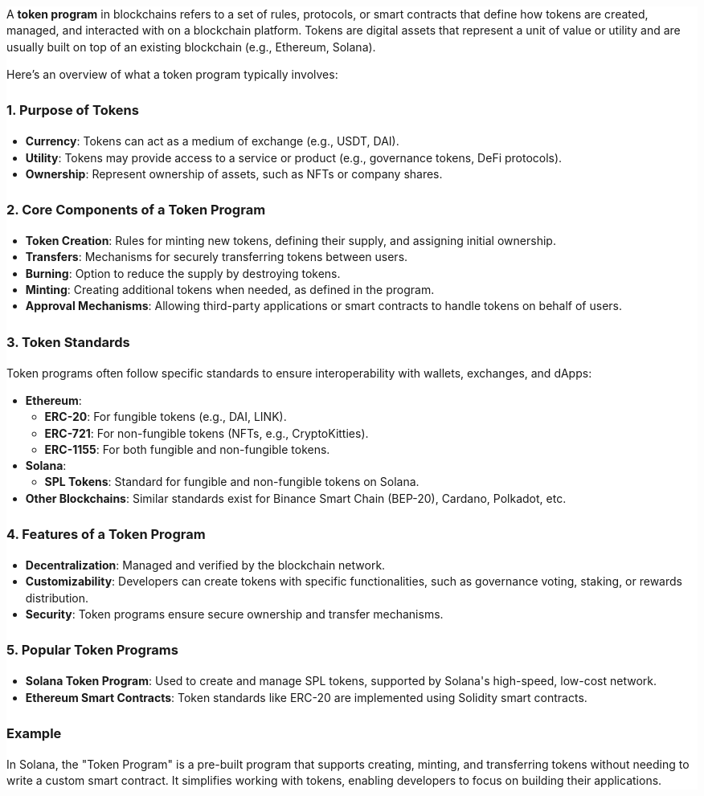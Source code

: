 A **token program** in blockchains refers to a set of rules, protocols, or smart contracts that define how tokens are created, managed, and interacted with on a blockchain platform. Tokens are digital assets that represent a unit of value or utility and are usually built on top of an existing blockchain (e.g., Ethereum, Solana).

Here’s an overview of what a token program typically involves:

### 1. **Purpose of Tokens**
   - **Currency**: Tokens can act as a medium of exchange (e.g., USDT, DAI).
   - **Utility**: Tokens may provide access to a service or product (e.g., governance tokens, DeFi protocols).
   - **Ownership**: Represent ownership of assets, such as NFTs or company shares.

### 2. **Core Components of a Token Program**
   - **Token Creation**: Rules for minting new tokens, defining their supply, and assigning initial ownership.
   - **Transfers**: Mechanisms for securely transferring tokens between users.
   - **Burning**: Option to reduce the supply by destroying tokens.
   - **Minting**: Creating additional tokens when needed, as defined in the program.
   - **Approval Mechanisms**: Allowing third-party applications or smart contracts to handle tokens on behalf of users.

### 3. **Token Standards**
Token programs often follow specific standards to ensure interoperability with wallets, exchanges, and dApps:
   - **Ethereum**:
     - **ERC-20**: For fungible tokens (e.g., DAI, LINK).
     - **ERC-721**: For non-fungible tokens (NFTs, e.g., CryptoKitties).
     - **ERC-1155**: For both fungible and non-fungible tokens.
   - **Solana**:
     - **SPL Tokens**: Standard for fungible and non-fungible tokens on Solana.
   - **Other Blockchains**: Similar standards exist for Binance Smart Chain (BEP-20), Cardano, Polkadot, etc.

### 4. **Features of a Token Program**
   - **Decentralization**: Managed and verified by the blockchain network.
   - **Customizability**: Developers can create tokens with specific functionalities, such as governance voting, staking, or rewards distribution.
   - **Security**: Token programs ensure secure ownership and transfer mechanisms.

### 5. **Popular Token Programs**
   - **Solana Token Program**: Used to create and manage SPL tokens, supported by Solana's high-speed, low-cost network.
   - **Ethereum Smart Contracts**: Token standards like ERC-20 are implemented using Solidity smart contracts.

### Example
In Solana, the "Token Program" is a pre-built program that supports creating, minting, and transferring tokens without needing to write a custom smart contract. It simplifies working with tokens, enabling developers to focus on building their applications.
